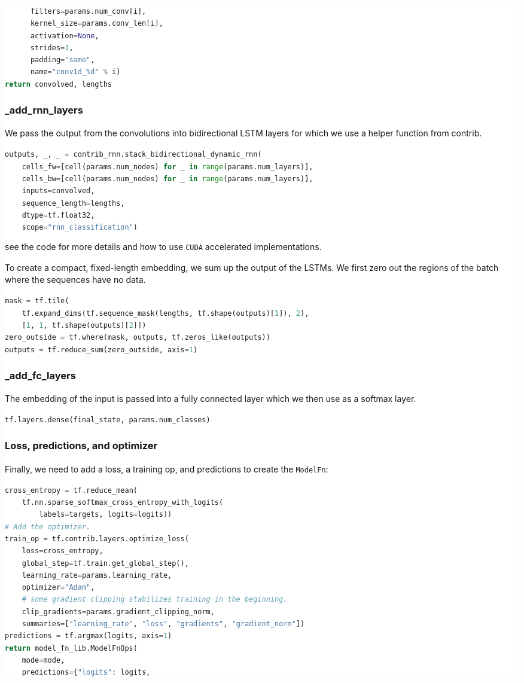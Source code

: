 ```python
      filters=params.num_conv[i],
      kernel_size=params.conv_len[i],
      activation=None,
      strides=1,
      padding="same",
      name="conv1d_%d" % i)
return convolved, lengths
```

### _add_rnn_layers

We pass the output from the convolutions into bidirectional LSTM layers for
which we use a helper function from contrib.

```python
outputs, _, _ = contrib_rnn.stack_bidirectional_dynamic_rnn(
    cells_fw=[cell(params.num_nodes) for _ in range(params.num_layers)],
    cells_bw=[cell(params.num_nodes) for _ in range(params.num_layers)],
    inputs=convolved,
    sequence_length=lengths,
    dtype=tf.float32,
    scope="rnn_classification")
```

see the code for more details and how to use `CUDA` accelerated implementations.

To create a compact, fixed-length embedding, we sum up the output of the LSTMs.
We first zero out the regions of the batch where the sequences have no data.

```python
mask = tf.tile(
    tf.expand_dims(tf.sequence_mask(lengths, tf.shape(outputs)[1]), 2),
    [1, 1, tf.shape(outputs)[2]])
zero_outside = tf.where(mask, outputs, tf.zeros_like(outputs))
outputs = tf.reduce_sum(zero_outside, axis=1)
```

### _add_fc_layers

The embedding of the input is passed into a fully connected layer which we then
use as a softmax layer.

```python
tf.layers.dense(final_state, params.num_classes)
```

### Loss, predictions, and optimizer

Finally, we need to add a loss, a training op, and predictions to create the
`ModelFn`:

```python
cross_entropy = tf.reduce_mean(
    tf.nn.sparse_softmax_cross_entropy_with_logits(
        labels=targets, logits=logits))
# Add the optimizer.
train_op = tf.contrib.layers.optimize_loss(
    loss=cross_entropy,
    global_step=tf.train.get_global_step(),
    learning_rate=params.learning_rate,
    optimizer="Adam",
    # some gradient clipping stabilizes training in the beginning.
    clip_gradients=params.gradient_clipping_norm,
    summaries=["learning_rate", "loss", "gradients", "gradient_norm"])
predictions = tf.argmax(logits, axis=1)
return model_fn_lib.ModelFnOps(
    mode=mode,
    predictions={"logits": logits,
```

[Quick, Draw!]: http://quickdraw.withgoogle.com